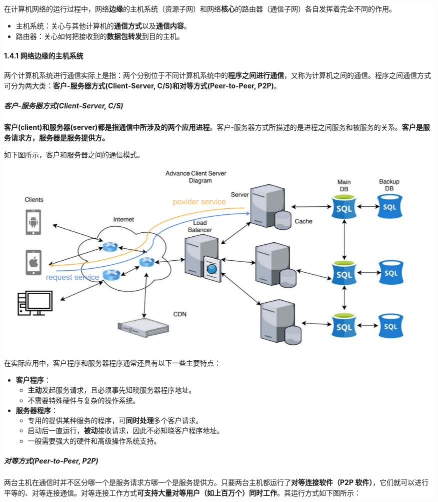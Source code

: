 ​		在计算机网络的运行过程中，网络**边缘**的主机系统（资源子网）和网络**核心**的路由器（通信子网）各自发挥着完全不同的作用。

* 主机系统：关心与其他计算机的**通信方式**以及**通信内容**。
* 路由器：关心如何把接收到的**数据包转发**到目的主机。

#### 1.4.1 网络边缘的主机系统

​		两个计算机系统进行通信实际上是指：两个分别位于不同计算机系统中的**程序之间进行通信**，又称为计算机之间的通信。程序之间通信方式可分为两大类：**客户-服务器方式(Client-Server, C/S)**和**对等方式(Peer-to-Peer, P2P)**。

##### 客户-服务器方式(Client-Server, C/S)

**客户(client)**和**服务器(server)**都是指通信中所涉及的两个**应用进程**。客户-服务器方式所描述的是进程之间服务和被服务的关系。**客户是服务请求方，服务器是服务提供方。**

如下图所示，客户和服务器之间的通信模式。

<img src="src/image-20211017214659751.png" alt="image-20211017214659751" style="zoom:80%;" />

在实际应用中，客户程序和服务器程序通常还具有以下一些主要特点：

* **客户程序**：
    * **主动**发起服务请求，且必须事先知晓服务器程序地址。
    * 不需要特殊硬件与复杂的操作系统。
* **服务器程序**：
    * 专用的提供某种服务的程序，可**同时处理**多个客户请求。
    * 启动后一直运行，**被动**接收请求，因此不必知晓客户程序地址。
    * 一般需要强大的硬件和高级操作系统支持。

##### 对等方式(Peer-to-Peer, P2P)

两台主机在通信时并不区分哪一个是服务请求方哪一个是服务提供方。只要两台主机都运行了**对等连接软件（P2P 软件）**，它们就可以进行平等的、对等连接通信。对等连接工作方式**可支持大量对等用户（如上百万个）同时工作**。其运行方式如下图所示：
